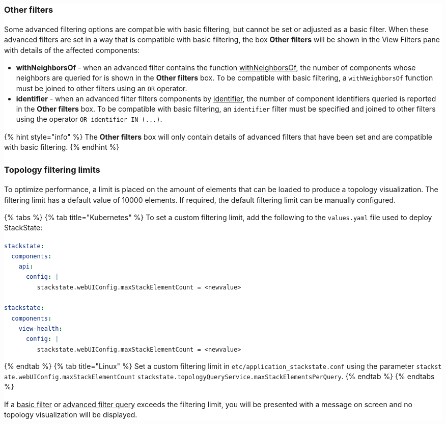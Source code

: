 ### Other filters

Some advanced filtering options are compatible with basic filtering, but cannot be set or adjusted as a basic filter. When these advanced filters are set in a way that is compatible with basic filtering, the box **Other filters** will be shown in the View Filters pane with details of the affected components:

* **withNeighborsOf** - when an advanced filter contains the function [withNeighborsOf](/develop/reference/stql_reference.md#withneighborsof), the number of components whose neighbors are queried for is shown in the **Other filters** box. To be compatible with basic filtering, a `withNeighborsOf` function must be joined to other filters using an `OR` operator.
* **identifier** - when an advanced filter filters components by [identifier](/develop/reference/stql_reference.md#filters), the number of component identifiers queried is reported in the **Other filters** box. To be compatible with basic filtering, an `identifier` filter must be specified and joined to other filters using the operator `OR identifier IN (...)`.

{% hint style="info" %}
The **Other filters** box will only contain details of advanced filters that have been set and are compatible with basic filtering.
{% endhint %}

### Topology filtering limits

To optimize performance, a limit is placed on the amount of elements that can be loaded to produce a topology visualization. The filtering limit has a default value of 10000 elements. If required, the default filtering limit can be manually configured. 

{% tabs %}
{% tab title="Kubernetes" %}
To set a custom filtering limit, add the following to the `values.yaml` file used to deploy StackState:
```yaml
stackstate:
  components:
    api:
      config: |
         stackstate.webUIConfig.maxStackElementCount = <newvalue>

stackstate:
  components:
    view-health:
      config: |
         stackstate.webUIConfig.maxStackElementCount = <newvalue>
```
{% endtab %}
{% tab title="Linux" %}
Set a custom filtering limit in `etc/application_stackstate.conf` using the parameter `stackstate.webUIConfig.maxStackElementCount` `stackstate.topologyQueryService.maxStackElementsPerQuery`.
{% endtab %}
{% endtabs %}

If a [basic filter](filters.md#basic-topology-filters) or [advanced filter query](filters.md#advanced-topology-filters) exceeds the filtering limit, you will be presented with a message on screen and no topology visualization will be displayed.
